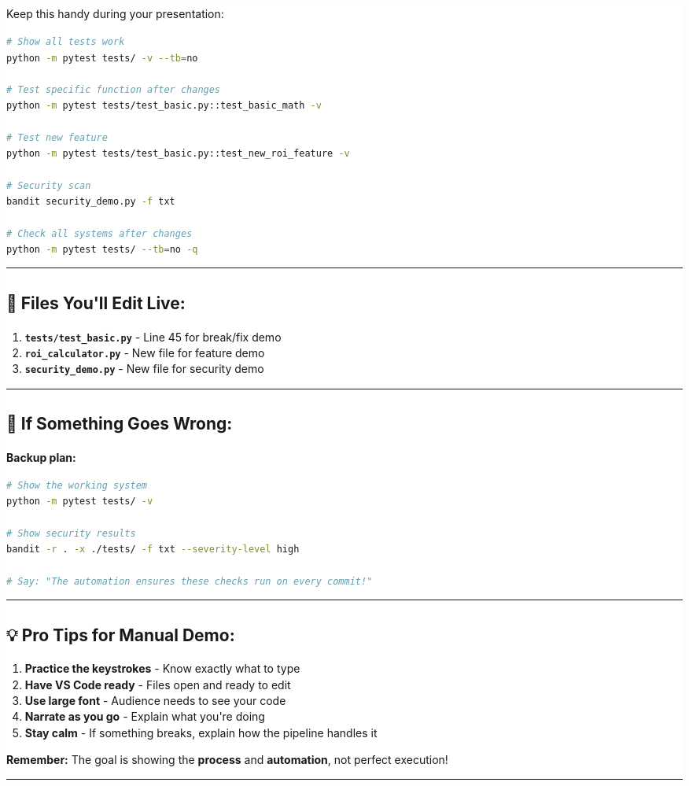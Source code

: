 Keep this handy during your presentation:

```bash
# Show all tests work
python -m pytest tests/ -v --tb=no

# Test specific function after changes
python -m pytest tests/test_basic.py::test_basic_math -v

# Test new feature
python -m pytest tests/test_basic.py::test_new_roi_feature -v

# Security scan
bandit security_demo.py -f txt

# Check all systems after changes
python -m pytest tests/ --tb=no -q
```

---

## 🔧 **Files You'll Edit Live:**

1. **`tests/test_basic.py`** - Line 45 for break/fix demo
2. **`roi_calculator.py`** - New file for feature demo
3. **`security_demo.py`** - New file for security demo

---

## 🚨 **If Something Goes Wrong:**

**Backup plan:**
```bash
# Show the working system
python -m pytest tests/ -v

# Show security results
bandit -r . -x ./tests/ -f txt --severity-level high

# Say: "The automation ensures these checks run on every commit!"
```

---

## 💡 **Pro Tips for Manual Demo:**

1. **Practice the keystrokes** - Know exactly what to type
2. **Have VS Code ready** - Files open and ready to edit
3. **Use large font** - Audience needs to see your code
4. **Narrate as you go** - Explain what you're doing
5. **Stay calm** - If something breaks, explain how the pipeline handles it

**Remember:** The goal is showing the **process** and **automation**, not perfect execution!

---